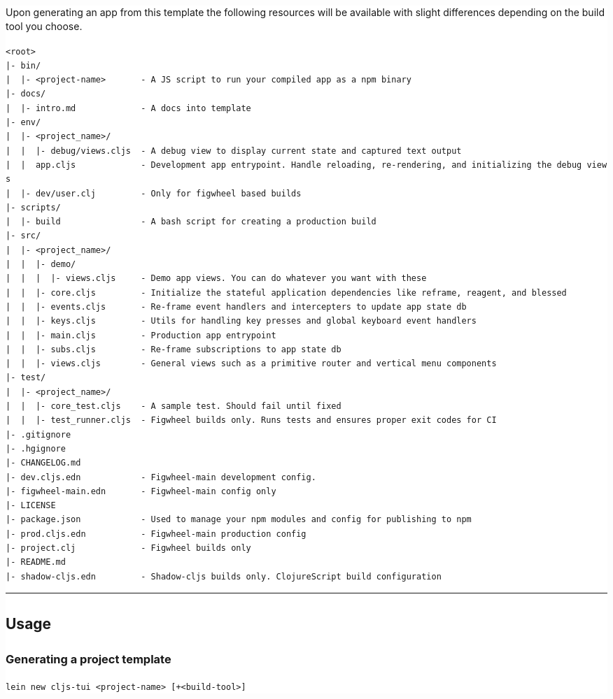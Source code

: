 Upon generating an app from this template the following resources will be available with slight differences depending on the build tool you choose.

```
<root>
|- bin/
|  |- <project-name>       - A JS script to run your compiled app as a npm binary
|- docs/
|  |- intro.md             - A docs into template
|- env/
|  |- <project_name>/
|  |  |- debug/views.cljs  - A debug view to display current state and captured text output
|  |  app.cljs             - Development app entrypoint. Handle reloading, re-rendering, and initializing the debug views
|  |- dev/user.clj         - Only for figwheel based builds
|- scripts/
|  |- build                - A bash script for creating a production build
|- src/
|  |- <project_name>/
|  |  |- demo/
|  |  |  |- views.cljs     - Demo app views. You can do whatever you want with these
|  |  |- core.cljs         - Initialize the stateful application dependencies like reframe, reagent, and blessed
|  |  |- events.cljs       - Re-frame event handlers and intercepters to update app state db
|  |  |- keys.cljs         - Utils for handling key presses and global keyboard event handlers
|  |  |- main.cljs         - Production app entrypoint
|  |  |- subs.cljs         - Re-frame subscriptions to app state db
|  |  |- views.cljs        - General views such as a primitive router and vertical menu components
|- test/
|  |- <project_name>/
|  |  |- core_test.cljs    - A sample test. Should fail until fixed
|  |  |- test_runner.cljs  - Figwheel builds only. Runs tests and ensures proper exit codes for CI
|- .gitignore
|- .hgignore
|- CHANGELOG.md
|- dev.cljs.edn            - Figwheel-main development config.
|- figwheel-main.edn       - Figwheel-main config only
|- LICENSE
|- package.json            - Used to manage your npm modules and config for publishing to npm
|- prod.cljs.edn           - Figwheel-main production config
|- project.clj             - Figwheel builds only
|- README.md
|- shadow-cljs.edn         - Shadow-cljs builds only. ClojureScript build configuration
```

---

## Usage

### Generating a project template

```
lein new cljs-tui <project-name> [+<build-tool>]
```


[blog-url]: https://eccentric-j.com/blog/5-announcing-cljs-tui-template.html
[circle-shield]: https://circleci.com/gh/eccentric-j/cljs-tui-template.svg?style=svg
[circle-url]: https://circleci.com/gh/eccentric-j/cljs-tui-template
[clj-url]: https://clojure.org/
[cljs-url]: https://clojurescript.org/
[clojars-shield]: https://img.shields.io/clojars/v/cljs-tui/lein-template.svg
[clojars-url]: https://clojars.org/cljs-tui/lein-template
[clojure-url]: https://clojure.org/guides/getting_started
[figwheel-main-url]: https://figwheel.org/
[lein-figwheel-url]: https://github.com/bhauman/lein-figwheel
[lein-url]: https://github.com/technomancy/leiningen#installation
[node-url]: https://nodejs.org/en/download/current/
[nrepl-url]: https://nrepl.org/nrepl/0.6.0/index.html
[repl-url]: ./doc/cljs-tui-repl-demo.gif
[save-url]: ./doc/cljs-tui-save-demo.gif
[shadow-url]: http://shadow-cljs.org/
[zulip-shield]: https://img.shields.io/badge/clojurians%20zulip-clojure-brightgreen.svg
[zulip-url]: https://clojurians.zulipchat.com/#narrow/stream/151168-clojure/topic/cljs-tui-template